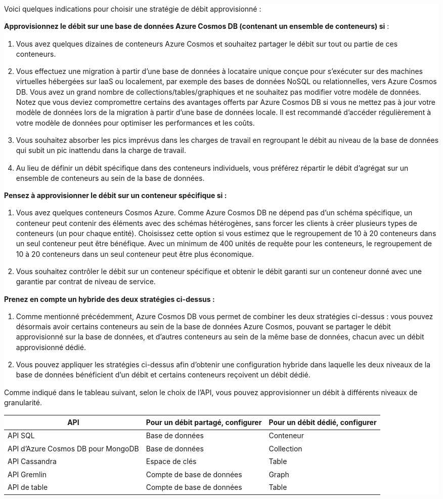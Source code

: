 Voici quelques indications pour choisir une stratégie de débit approvisionné :

**Approvisionnez le débit sur une base de données Azure Cosmos DB (contenant un ensemble de conteneurs) si** :

1. Vous avez quelques dizaines de conteneurs Azure Cosmos et souhaitez partager le débit sur tout ou partie de ces conteneurs. 

2. Vous effectuez une migration à partir d’une base de données à locataire unique conçue pour s’exécuter sur des machines virtuelles hébergées sur IaaS ou localement, par exemple des bases de données NoSQL ou relationnelles, vers Azure Cosmos DB. Vous avez un grand nombre de collections/tables/graphiques et ne souhaitez pas modifier votre modèle de données. Notez que vous deviez compromettre certains des avantages offerts par Azure Cosmos DB si vous ne mettez pas à jour votre modèle de données lors de la migration à partir d’une base de données locale. Il est recommandé d’accéder régulièrement à votre modèle de données pour optimiser les performances et les coûts. 

3. Vous souhaitez absorber les pics imprévus dans les charges de travail en regroupant le débit au niveau de la base de données qui subit un pic inattendu dans la charge de travail. 

4. Au lieu de définir un débit spécifique dans des conteneurs individuels, vous préférez répartir le débit d’agrégat sur un ensemble de conteneurs au sein de la base de données.

**Pensez à approvisionner le débit sur un conteneur spécifique si :**

1. Vous avez quelques conteneurs Cosmos Azure. Comme Azure Cosmos DB ne dépend pas d’un schéma spécifique, un conteneur peut contenir des éléments avec des schémas hétérogènes, sans forcer les clients à créer plusieurs types de conteneurs (un pour chaque entité). Choisissez cette option si vous estimez que le regroupement de 10 à 20 conteneurs dans un seul conteneur peut être bénéfique. Avec un minimum de 400 unités de requête pour les conteneurs, le regroupement de 10 à 20 conteneurs dans un seul conteneur peut être plus économique. 

2. Vous souhaitez contrôler le débit sur un conteneur spécifique et obtenir le débit garanti sur un conteneur donné avec une garantie par contrat de niveau de service.

**Prenez en compte un hybride des deux stratégies ci-dessus :**

1. Comme mentionné précédemment, Azure Cosmos DB vous permet de combiner les deux stratégies ci-dessus : vous pouvez désormais avoir certains conteneurs au sein de la base de données Azure Cosmos, pouvant se partager le débit approvisionné sur la base de données, et d’autres conteneurs au sein de la même base de données, chacun avec un débit approvisionné dédié. 

2. Vous pouvez appliquer les stratégies ci-dessus afin d’obtenir une configuration hybride dans laquelle les deux niveaux de la base de données bénéficient d’un débit et certains conteneurs reçoivent un débit dédié.

Comme indiqué dans le tableau suivant, selon le choix de l’API, vous pouvez approvisionner un débit à différents niveaux de granularité.

|API|Pour un débit **partagé**, configurer |Pour un débit **dédié**, configurer |
|----|----|----|
|API SQL|Base de données|Conteneur|
|API d’Azure Cosmos DB pour MongoDB|Base de données|Collection|
|API Cassandra|Espace de clés|Table|
|API Gremlin|Compte de base de données|Graph|
|API de table|Compte de base de données|Table|

